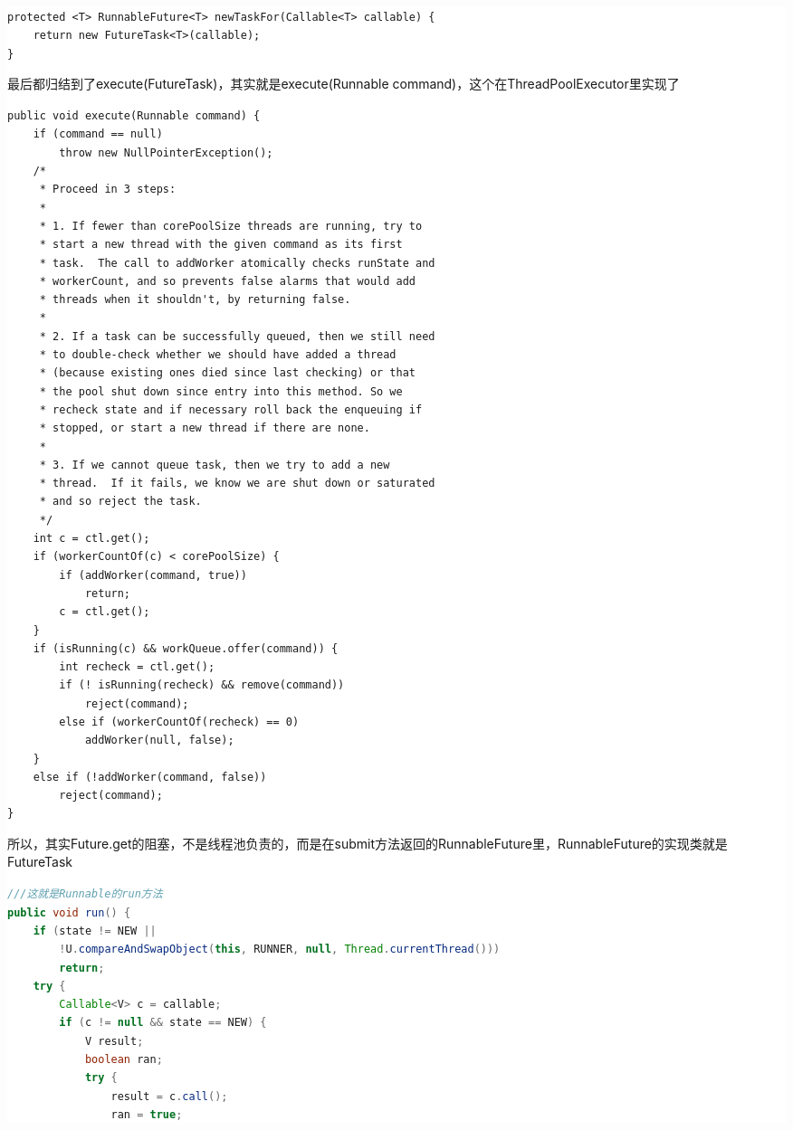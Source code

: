 ```
protected <T> RunnableFuture<T> newTaskFor(Callable<T> callable) {
    return new FutureTask<T>(callable);
}
```

最后都归结到了execute(FutureTask)，其实就是execute(Runnable command)，这个在ThreadPoolExecutor里实现了

```
public void execute(Runnable command) {
    if (command == null)
        throw new NullPointerException();
    /*
     * Proceed in 3 steps:
     *
     * 1. If fewer than corePoolSize threads are running, try to
     * start a new thread with the given command as its first
     * task.  The call to addWorker atomically checks runState and
     * workerCount, and so prevents false alarms that would add
     * threads when it shouldn't, by returning false.
     *
     * 2. If a task can be successfully queued, then we still need
     * to double-check whether we should have added a thread
     * (because existing ones died since last checking) or that
     * the pool shut down since entry into this method. So we
     * recheck state and if necessary roll back the enqueuing if
     * stopped, or start a new thread if there are none.
     *
     * 3. If we cannot queue task, then we try to add a new
     * thread.  If it fails, we know we are shut down or saturated
     * and so reject the task.
     */
    int c = ctl.get();
    if (workerCountOf(c) < corePoolSize) {
        if (addWorker(command, true))
            return;
        c = ctl.get();
    }
    if (isRunning(c) && workQueue.offer(command)) {
        int recheck = ctl.get();
        if (! isRunning(recheck) && remove(command))
            reject(command);
        else if (workerCountOf(recheck) == 0)
            addWorker(null, false);
    }
    else if (!addWorker(command, false))
        reject(command);
}
```

所以，其实Future.get的阻塞，不是线程池负责的，而是在submit方法返回的RunnableFuture里，RunnableFuture的实现类就是FutureTask

```java
///这就是Runnable的run方法
public void run() {
    if (state != NEW ||
        !U.compareAndSwapObject(this, RUNNER, null, Thread.currentThread()))
        return;
    try {
        Callable<V> c = callable;
        if (c != null && state == NEW) {
            V result;
            boolean ran;
            try {
                result = c.call();
                ran = true;
```